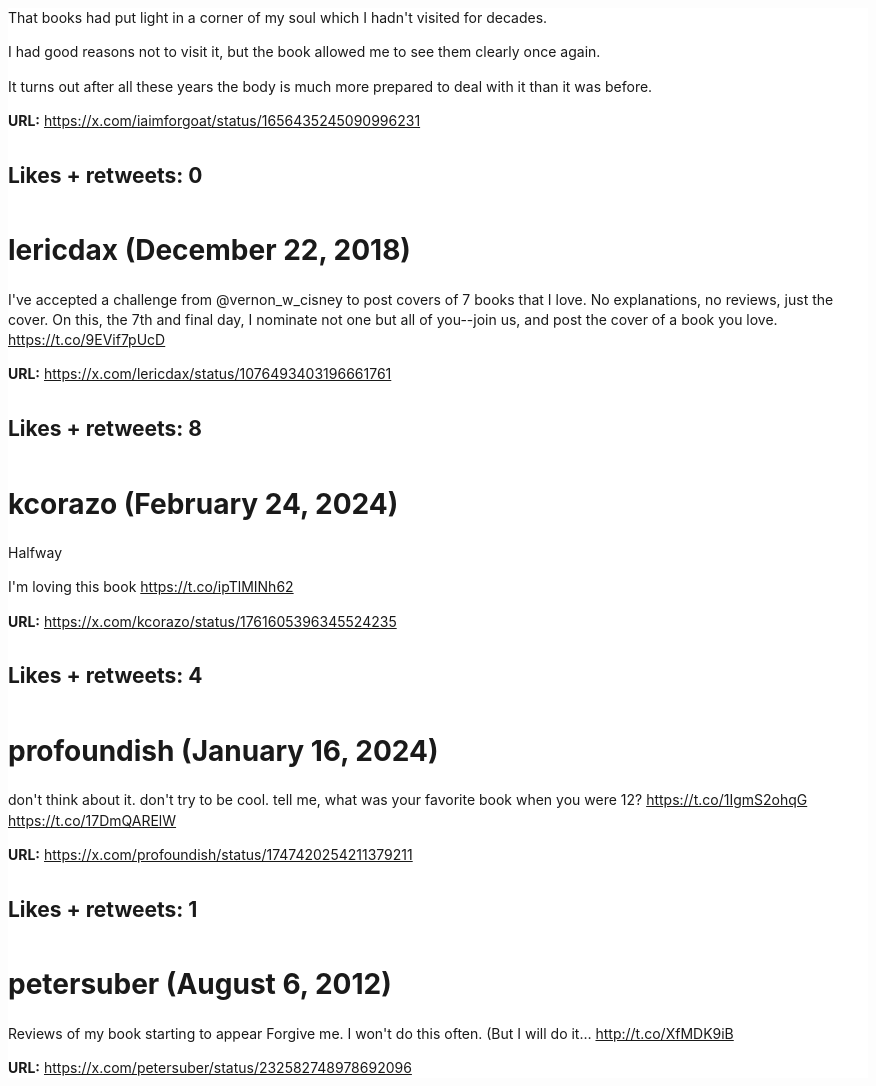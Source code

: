 That books had put light in a corner of my soul which I hadn't visited for decades.

I had good reasons not to visit it, but the book allowed me to see them clearly once again. 

It turns out after all these years the body is much more prepared to deal with it than it was before.

**URL:** https://x.com/iaimforgoat/status/1656435245090996231

**Likes + retweets:** 0 
---


# lericdax (December 22, 2018)

I've accepted a challenge from @vernon_w_cisney to post covers of 7 books that I love. No explanations, no reviews, just the cover. On this, the 7th and final day, I nominate not one but all of you--join us, and post the cover of a book you love. https://t.co/9EVif7pUcD

**URL:** https://x.com/lericdax/status/1076493403196661761

**Likes + retweets:** 8 
---


# kcorazo (February 24, 2024)

Halfway

I'm loving this book https://t.co/ipTlMINh62

**URL:** https://x.com/kcorazo/status/1761605396345524235

**Likes + retweets:** 4 
---


# profoundish (January 16, 2024)

don't think about it. don't try to be cool. tell me, what was your favorite book when you were 12? https://t.co/1IgmS2ohqG https://t.co/17DmQARElW

**URL:** https://x.com/profoundish/status/1747420254211379211

**Likes + retweets:** 1 
---


# petersuber (August 6, 2012)

Reviews of my book starting to appear Forgive me. I won't do this often. (But I will do it… http://t.co/XfMDK9iB

**URL:** https://x.com/petersuber/status/232582748978692096
